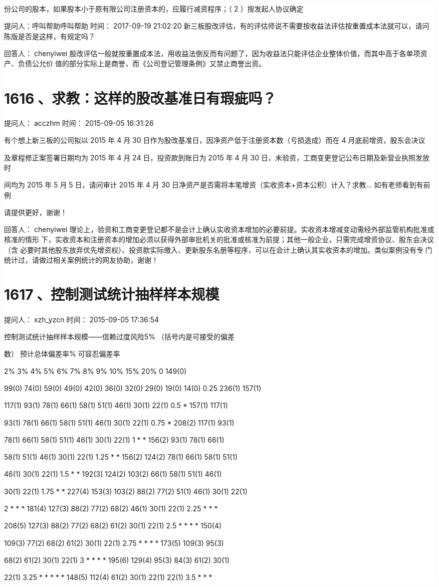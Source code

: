 份公司的股本，如果股本小于原有限公司注册资本的，应履行减资程序；（ 2 ）按发起人协议确定

提问人：呼叫帮助呼叫帮助 时间： 2017-09-19 21:02:20
新三板股改评估，有的评估师说不需要按收益法评估按重置成本法就可以，请问陈版是否是这样，有规定吗？

回答人： chenyiwei
股改评估一般就按重置成本法，用收益法倒反而有问题了，因为收益法只能评估企业整体价值，而其中高于各单项资产、负债公允价
值的部分实际上是商誉，而《公司登记管理条例》又禁止商誉出资。

# 1616 、求教：这样的股改基准日有瑕疵吗？

提问人： acczhm 时间： 2015-09-05 16:31:26

有个想上新三板的公司拟以 2015 年 4 月 30 日作为股改基准日，因净资产低于注册资本数（亏损造成）而在 4 月底前增资，股东会决议

及章程修正案签署日期均为 2015 年 4 月 24 日，投资款到账日为 2015 年 4 月 30 日，未验资，工商变更登记公布日期及新营业执照发放时

间均为 2015 年 5 月 5 日，请问审计 2015 年 4 月 30 日净资产是否需将本笔增资（实收资本+资本公积）计入？求教... 如有老师看到有前例

请提供更好，谢谢！

回答人： chenyiwei
理论上，验资和工商变更登记都不是会计上确认实收资本增加的必要前提。实收资本增减变动需经外部监管机构批准或核准的情形
下，实收资本和注册资本的增加必须以获得外部审批机关的批准或核准为前提；其他一般企业，只需完成增资协议、股东会决议（含
必要时其他股东放弃优先增资权）、投资款实际缴入、更新股东名册等程序，可以在会计上确认其实收资本的增加。类似案例没有专
门统计过，请做过相关案例统计的网友协助，谢谢！

# 1617 、控制测试统计抽样样本规模

提问人： xzh_yzcn 时间： 2015-09-05 17:36:54

控制测试统计抽样样本规模——信赖过度风险5% （括号内是可接受的偏差

数） 预计总体偏差率% 可容忍偏差率

2% 3% 4% 5% 6% 7% 8% 9% 10% 15% 20% 0 149(0)

99(0) 74(0) 59(0) 49(0) 42(0) 36(0) 32(0) 29(0) 19(0) 14(0) 0.25 236(1) 157(1)

117(1) 93(1) 78(1) 66(1) 58(1) 51(1) 46(1) 30(1) 22(1) 0.5 * 157(1) 117(1)

93(1) 78(1) 66(1) 58(1) 51(1) 46(1) 30(1) 22(1) 0.75 * 208(2) 117(1) 93(1)

78(1) 66(1) 58(1) 51(1) 46(1) 30(1) 22(1) 1 * * 156(2) 93(1) 78(1) 66(1)

58(1) 51(1) 46(1) 30(1) 22(1) 1.25 * * 156(2) 124(2) 78(1) 66(1) 58(1) 51(1)

46(1) 30(1) 22(1) 1.5 * * 192(3) 124(2) 103(2) 66(1) 58(1) 51(1) 46(1)

30(1) 22(1) 1.75 * * 227(4) 153(3) 103(2) 88(2) 77(2) 51(1) 46(1) 30(1) 22(1)

2 * * * 181(4) 127(3) 88(2) 77(2) 68(2) 46(1) 30(1) 22(1) 2.25 * * *

208(5) 127(3) 88(2) 77(2) 68(2) 61(2) 30(1) 22(1) 2.5 * * * * 150(4)

109(3) 77(2) 68(2) 61(2) 30(1) 22(1) 2.75 * * * * 173(5) 109(3) 95(3)

68(2) 61(2) 30(1) 22(1) 3 * * * * 195(6) 129(4) 95(3) 84(3) 61(2) 30(1)

22(1) 3.25 * * * * * 148(5) 112(4) 61(2) 30(1) 22(1) 22(1) 3.5 * * *
